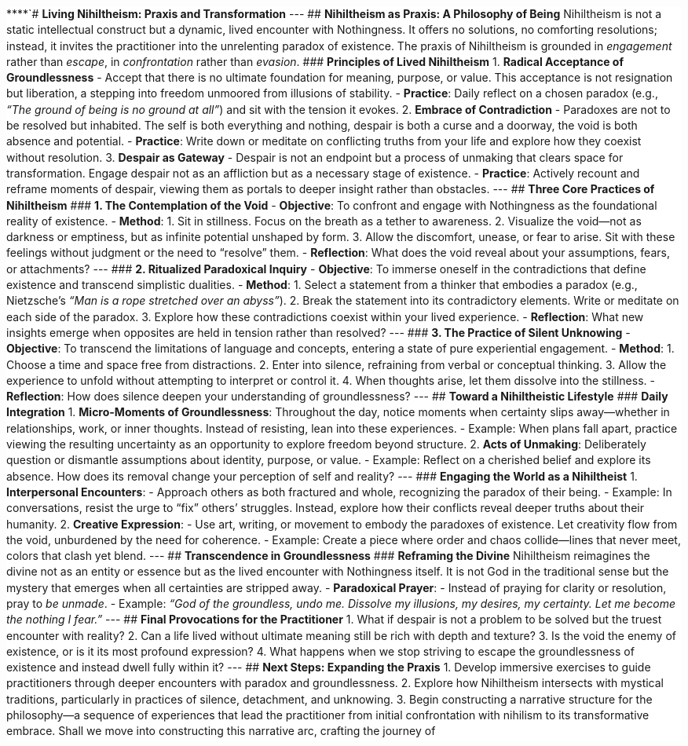 ****`# **Living Nihiltheism: Praxis and Transformation** --- ## **Nihiltheism as Praxis: A Philosophy of Being** Nihiltheism is not a static intellectual construct but a dynamic, lived encounter with Nothingness. It offers no solutions, no comforting resolutions; instead, it invites the practitioner into the unrelenting paradox of existence. The praxis of Nihiltheism is grounded in *engagement* rather than *escape*, in *confrontation* rather than *evasion*. ### **Principles of Lived Nihiltheism** 1. **Radical Acceptance of Groundlessness** - Accept that there is no ultimate foundation for meaning, purpose, or value. This acceptance is not resignation but liberation, a stepping into freedom unmoored from illusions of stability. - **Practice**: Daily reflect on a chosen paradox (e.g., *“The ground of being is no ground at all”*) and sit with the tension it evokes. 2. **Embrace of Contradiction** - Paradoxes are not to be resolved but inhabited. The self is both everything and nothing, despair is both a curse and a doorway, the void is both absence and potential. - **Practice**: Write down or meditate on conflicting truths from your life and explore how they coexist without resolution. 3. **Despair as Gateway** - Despair is not an endpoint but a process of unmaking that clears space for transformation. Engage despair not as an affliction but as a necessary stage of existence. - **Practice**: Actively recount and reframe moments of despair, viewing them as portals to deeper insight rather than obstacles. --- ## **Three Core Practices of Nihiltheism** ### **1. The Contemplation of the Void** - **Objective**: To confront and engage with Nothingness as the foundational reality of existence. - **Method**: 1. Sit in stillness. Focus on the breath as a tether to awareness. 2. Visualize the void—not as darkness or emptiness, but as infinite potential unshaped by form. 3. Allow the discomfort, unease, or fear to arise. Sit with these feelings without judgment or the need to “resolve” them. - **Reflection**: What does the void reveal about your assumptions, fears, or attachments? --- ### **2. Ritualized Paradoxical Inquiry** - **Objective**: To immerse oneself in the contradictions that define existence and transcend simplistic dualities. - **Method**: 1. Select a statement from a thinker that embodies a paradox (e.g., Nietzsche’s *“Man is a rope stretched over an abyss”*). 2. Break the statement into its contradictory elements. Write or meditate on each side of the paradox. 3. Explore how these contradictions coexist within your lived experience. - **Reflection**: What new insights emerge when opposites are held in tension rather than resolved? --- ### **3. The Practice of Silent Unknowing** - **Objective**: To transcend the limitations of language and concepts, entering a state of pure experiential engagement. - **Method**: 1. Choose a time and space free from distractions. 2. Enter into silence, refraining from verbal or conceptual thinking. 3. Allow the experience to unfold without attempting to interpret or control it. 4. When thoughts arise, let them dissolve into the stillness. - **Reflection**: How does silence deepen your understanding of groundlessness? --- ## **Toward a Nihiltheistic Lifestyle** ### **Daily Integration** 1. **Micro-Moments of Groundlessness**: Throughout the day, notice moments when certainty slips away—whether in relationships, work, or inner thoughts. Instead of resisting, lean into these experiences. - Example: When plans fall apart, practice viewing the resulting uncertainty as an opportunity to explore freedom beyond structure. 2. **Acts of Unmaking**: Deliberately question or dismantle assumptions about identity, purpose, or value. - Example: Reflect on a cherished belief and explore its absence. How does its removal change your perception of self and reality? --- ### **Engaging the World as a Nihiltheist** 1. **Interpersonal Encounters**: - Approach others as both fractured and whole, recognizing the paradox of their being. - Example: In conversations, resist the urge to “fix” others’ struggles. Instead, explore how their conflicts reveal deeper truths about their humanity. 2. **Creative Expression**: - Use art, writing, or movement to embody the paradoxes of existence. Let creativity flow from the void, unburdened by the need for coherence. - Example: Create a piece where order and chaos collide—lines that never meet, colors that clash yet blend. --- ## **Transcendence in Groundlessness** ### **Reframing the Divine** Nihiltheism reimagines the divine not as an entity or essence but as the lived encounter with Nothingness itself. It is not God in the traditional sense but the mystery that emerges when all certainties are stripped away. - **Paradoxical Prayer**: - Instead of praying for clarity or resolution, pray to *be unmade*. - Example: *“God of the groundless, undo me. Dissolve my illusions, my desires, my certainty. Let me become the nothing I fear.”* --- ## **Final Provocations for the Practitioner** 1. What if despair is not a problem to be solved but the truest encounter with reality? 2. Can a life lived without ultimate meaning still be rich with depth and texture? 3. Is the void the enemy of existence, or is it its most profound expression? 4. What happens when we stop striving to escape the groundlessness of existence and instead dwell fully within it? --- ## **Next Steps: Expanding the Praxis** 1. Develop immersive exercises to guide practitioners through deeper encounters with paradox and groundlessness. 2. Explore how Nihiltheism intersects with mystical traditions, particularly in practices of silence, detachment, and unknowing. 3. Begin constructing a narrative structure for the philosophy—a sequence of experiences that lead the practitioner from initial confrontation with nihilism to its transformative embrace. Shall we move into constructing this narrative arc, crafting the journey of
